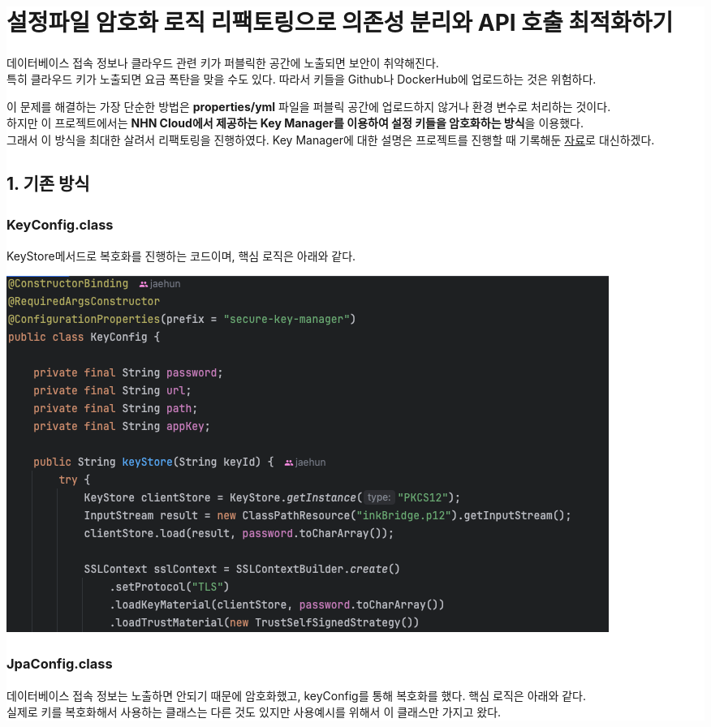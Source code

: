 # 설정파일 암호화 로직 리팩토링으로 의존성 분리와 API 호출 최적화하기

데이터베이스 접속 정보나 클라우드 관련 키가 퍼블릭한 공간에 노출되면 보안이 취약해진다.  
특히 클라우드 키가 노출되면 요금 폭탄을 맞을 수도 있다. 따라서 키들을 Github나 DockerHub에 업로드하는 것은 위험하다.  

이 문제를 해결하는 가장 단순한 방법은 **properties/yml** 파일을 퍼블릭 공간에 업로드하지 않거나 환경 변수로 처리하는 것이다.  
하지만 이 프로젝트에서는 **NHN Cloud에서 제공하는 Key Manager를 이용하여 설정 키들을 암호화하는 방식**을 이용했다.  
그래서 이 방식을 최대한 살려서 리팩토링을 진행하였다. Key Manager에 대한 설명은 프로젝트를 진행할 때 기록해둔 [자료](https://github.com/nhnacademy-be4-InkBridge/docs/tree/main/SecureKeyManager)로 대신하겠다.

## 1. 기존 방식

### KeyConfig.class
KeyStore메서드로 복호화를 진행하는 코드이며, 핵심 로직은 아래와 같다.

![bf_keyConfig.png](img/keymanager/bf_keyConfig.png)

### JpaConfig.class
데이터베이스 접속 정보는 노출하면 안되기 때문에 암호화했고, keyConfig를 통해 복호화를 했다. 핵심 로직은 아래와 같다.  
실제로 키를 복호화해서 사용하는 클래스는 다른 것도 있지만 사용예시를 위해서 이 클래스만 가지고 왔다.
